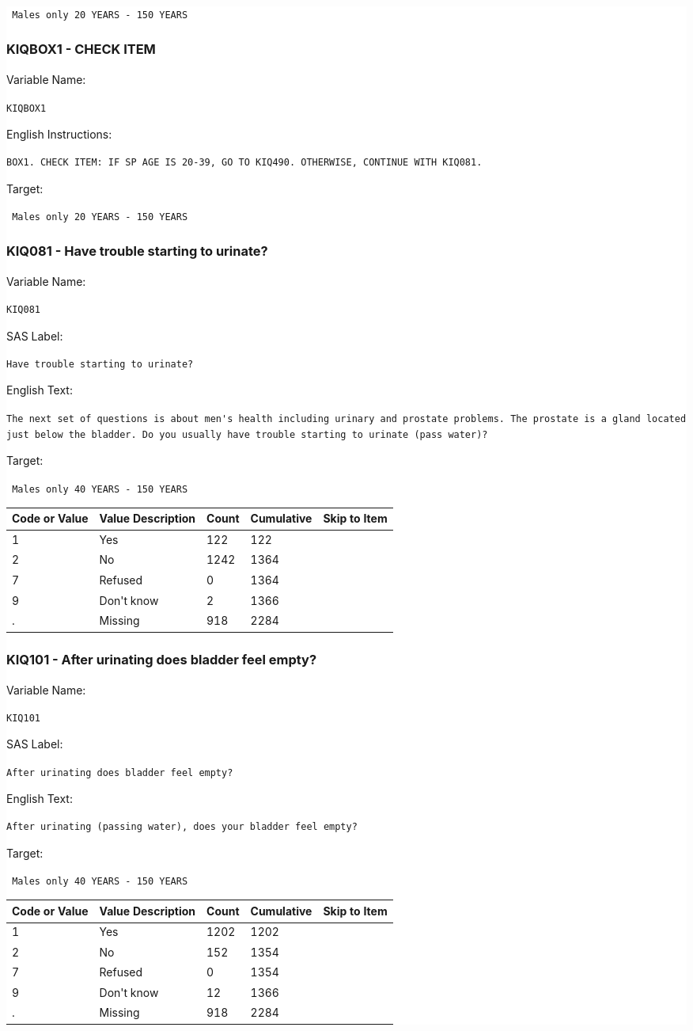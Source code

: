      Males only 20 YEARS - 150 YEARS

### KIQBOX1 - CHECK ITEM

Variable Name:

    KIQBOX1
English Instructions:

    BOX1. CHECK ITEM: IF SP AGE IS 20-39, GO TO KIQ490. OTHERWISE, CONTINUE WITH KIQ081.
Target:

     Males only 20 YEARS - 150 YEARS

### KIQ081 - Have trouble starting to urinate?

Variable Name:

    KIQ081
SAS Label:

    Have trouble starting to urinate?
English Text:

    The next set of questions is about men's health including urinary and prostate problems. The prostate is a gland located just below the bladder. Do you usually have trouble starting to urinate (pass water)?
Target:

     Males only 40 YEARS - 150 YEARS
Code or Value | Value Description | Count | Cumulative | Skip to Item  
---|---|---|---|---  
1 | Yes | 122 | 122 |   
2 | No | 1242 | 1364 |   
7 | Refused | 0 | 1364 |   
9 | Don't know | 2 | 1366 |   
. | Missing | 918 | 2284 |   
  
### KIQ101 - After urinating does bladder feel empty?

Variable Name:

    KIQ101
SAS Label:

    After urinating does bladder feel empty?
English Text:

    After urinating (passing water), does your bladder feel empty?
Target:

     Males only 40 YEARS - 150 YEARS
Code or Value | Value Description | Count | Cumulative | Skip to Item  
---|---|---|---|---  
1 | Yes | 1202 | 1202 |   
2 | No | 152 | 1354 |   
7 | Refused | 0 | 1354 |   
9 | Don't know | 12 | 1366 |   
. | Missing | 918 | 2284 |   
  